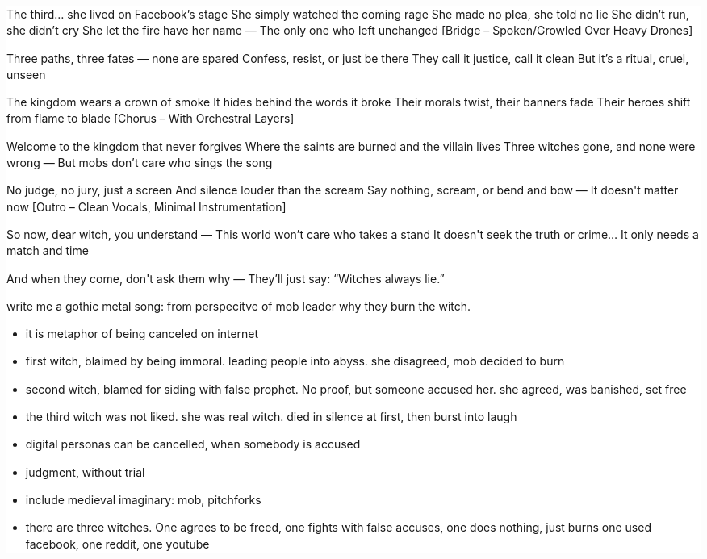 The third… she lived on Facebook’s stage
She simply watched the coming rage
She made no plea, she told no lie
She didn’t run, she didn’t cry
She let the fire have her name —
The only one who left unchanged
[Bridge – Spoken/Growled Over Heavy Drones]

Three paths, three fates — none are spared
Confess, resist, or just be there
They call it justice, call it clean
But it’s a ritual, cruel, unseen

The kingdom wears a crown of smoke
It hides behind the words it broke
Their morals twist, their banners fade
Their heroes shift from flame to blade
[Chorus – With Orchestral Layers]

Welcome to the kingdom that never forgives
Where the saints are burned and the villain lives
Three witches gone, and none were wrong —
But mobs don’t care who sings the song

No judge, no jury, just a screen
And silence louder than the scream
Say nothing, scream, or bend and bow —
It doesn't matter now
[Outro – Clean Vocals, Minimal Instrumentation]

So now, dear witch, you understand —
This world won’t care who takes a stand
It doesn't seek the truth or crime…
It only needs a match and time

And when they come, don't ask them why —
They’ll just say: “Witches always lie.”



write me a gothic metal song:
from perspecitve of mob leader why they burn the witch.
 - it is metaphor of being canceled on internet

 - first witch, blaimed by being immoral. leading people into abyss. she disagreed, mob decided to burn
 - second witch, blamed for siding with false prophet. No proof, but someone accused her. she agreed, was banished, set free
 - the third witch was not liked. she was real witch. died in silence at first, then burst into laugh
 - digital personas can be cancelled, when somebody is accused
 - judgment, without trial
 - include medieval imaginary: mob, pitchforks
 - there are three witches. One agrees to be freed, one fights with false accuses, one does nothing, just burns
 one used facebook, one reddit, one youtube
